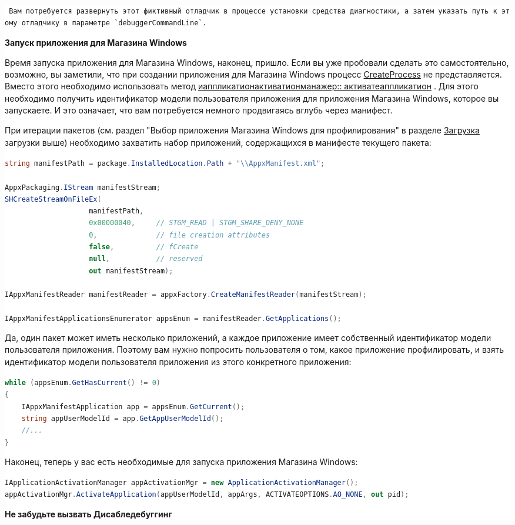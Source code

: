      Вам потребуется развернуть этот фиктивный отладчик в процессе установки средства диагностики, а затем указать путь к этому отладчику в параметре `debuggerCommandLine`.

**Запуск приложения для Магазина Windows**

Время запуска приложения для Магазина Windows, наконец, пришло. Если вы уже пробовали сделать это самостоятельно, возможно, вы заметили, что при создании приложения для Магазина Windows процесс [CreateProcess](/windows/desktop/api/processthreadsapi/nf-processthreadsapi-createprocessa) не представляется. Вместо этого необходимо использовать метод [иаппликатионактиватионманажер:: активатеаппликатион](/windows/desktop/api/shobjidl_core/nf-shobjidl_core-iapplicationactivationmanager-activateapplication) . Для этого необходимо получить идентификатор модели пользователя приложения для приложения Магазина Windows, которое вы запускаете. И это означает, что вам потребуется немного продвигаясь вглубь через манифест.

При итерации пакетов (см. раздел "Выбор приложения Магазина Windows для профилирования" в разделе [Загрузка](#startup-load) загрузки выше) необходимо захватить набор приложений, содержащихся в манифесте текущего пакета:

```csharp
string manifestPath = package.InstalledLocation.Path + "\\AppxManifest.xml";

AppxPackaging.IStream manifestStream;
SHCreateStreamOnFileEx(
                    manifestPath,
                    0x00000040,     // STGM_READ | STGM_SHARE_DENY_NONE
                    0,              // file creation attributes
                    false,          // fCreate
                    null,           // reserved
                    out manifestStream);

IAppxManifestReader manifestReader = appxFactory.CreateManifestReader(manifestStream);

IAppxManifestApplicationsEnumerator appsEnum = manifestReader.GetApplications();
```

Да, один пакет может иметь несколько приложений, а каждое приложение имеет собственный идентификатор модели пользователя приложения. Поэтому вам нужно попросить пользователя о том, какое приложение профилировать, и взять идентификатор модели пользователя приложения из этого конкретного приложения:

```csharp
while (appsEnum.GetHasCurrent() != 0)
{
    IAppxManifestApplication app = appsEnum.GetCurrent();
    string appUserModelId = app.GetAppUserModelId();
    //...
}
```

Наконец, теперь у вас есть необходимые для запуска приложения Магазина Windows:

```csharp
IApplicationActivationManager appActivationMgr = new ApplicationActivationManager();
appActivationMgr.ActivateApplication(appUserModelId, appArgs, ACTIVATEOPTIONS.AO_NONE, out pid);
```

**Не забудьте вызвать Дисабледебуггинг**
